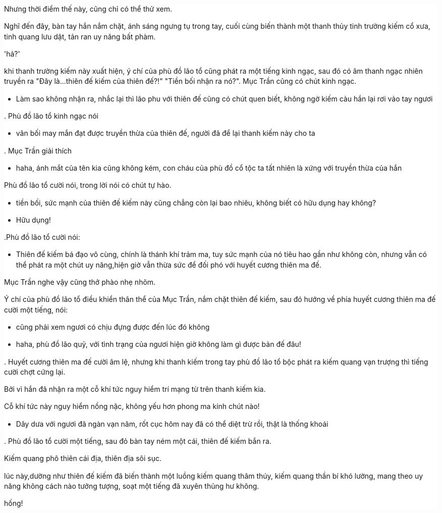 Nhưng thời điểm thế này, cũng chỉ có thể thử xem.

Nghĩ đến đây, bàn tay hắn nắm chặt, ánh sáng ngưng tụ trong tay, cuối cùng biến thành một thanh thủy tinh trường kiếm cổ xưa, tinh quang lưu dật, tản ran uy năng bất phàm.

'hả?'

khi thanh trường kiếm này xuất hiện, ý chí của phù đồ lão tổ cũng phát ra một tiếng kinh ngạc, sau đó có âm thanh ngạc nhiên truyền ra "Đây là...thiên đế kiếm của thiên đế?!" "Tiền bối nhận ra nó?". Mục Trần cũng có chút kinh ngạc.

- Làm sao không nhận ra, nhắc lại thì lão phu với thiên đế cũng có chút quen biết, không ngờ kiếm cảu hắn lại rơi vảo tay ngươi

. Phù đồ lão tổ kinh ngạc nói

- vãn bối may mắn đạt được truyền thừa của thiên đế, người đã để lại thanh kiếm này cho ta

. Mục Trần giải thích

- haha, ánh mắt của tên kia cũng không kém, con cháu của phù đồ cổ tộc ta tất nhiên là xứng với truyền thừa của hắn

Phù đồ lão tổ cười nói, trong lời nói có chút tự hào.

- tiền bối, sức mạnh của thiên đế kiếm này cũng chẳng còn lại bao nhiêu, không biết có hữu dụng hay không?

- Hữu dụng!

.Phù đồ lão tổ cười nói:

- Thiên đế kiếm bá đạo vô cùng, chính là thánh khí trảm ma, tuy sức mạnh của nó tiêu hao gần như không còn, nhưng vẫn có thể phát ra một chút uy năng,hiện giờ vẫn thừa sức để đối phó với huyết cương thiên ma đế.

Mục Trần nghe vậy cũng thở phào nhẹ nhõm.

Ý chí của phù đồ lão tổ điều khiển thân thể của Mục Trần, nắm chặt thiên đế kiếm, sau đó hướng về phía huyết cương thiên ma đế cười một tiếng, nói:

- cũng phải xem ngươi có chịu đựng được đến lúc đó không

- haha, phù đồ lão quỷ, với tình trạng của ngươi hiện giờ không làm gì được bản đế đâu!

. Huyết cương thiên ma đế cười âm lệ, nhưng khi thanh kiếm trong tay phù đồ lão tổ bộc phát ra kiếm quang vạn trượng thì tiếng cười chợt cứng lại.

Bởi vì hắn đã nhận ra một cỗ khí tức nguy hiểm trí mạng từ trên thanh kiếm kia.

Cỗ khí tức này nguy hiểm nồng nặc, không yếu hơn phong ma kính chút nào!

- Dây dưa với ngươi đã ngàn vạn năm, rốt cục hôm nay đã có thể diệt trừ rồi, thật là thống khoái

. Phù đồ lão tổ cười một tiếng, sau đỏ bàn tay ném một cái, thiên đế kiếm bắn ra.

Kiếm quang phô thiên cái địa, thiên địa sôi sục.

lúc này,dường như thiên đế kiếm đã biến thành một luồng kiếm quang thâm thúy, kiếm quang thần bí khó lường, mang theo uy năng không cách nào tưởng tượng, soạt một tiếng đã xuyên thủng hư không.

hống!
